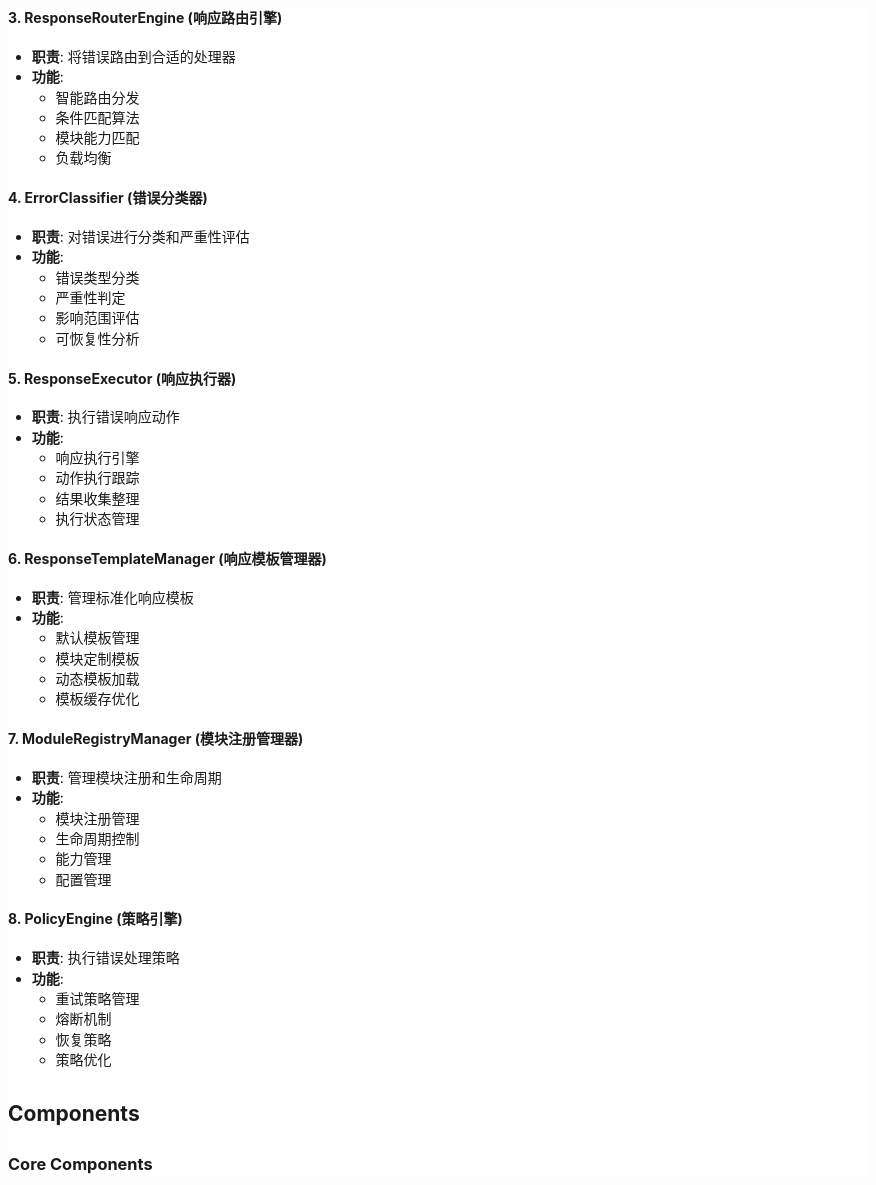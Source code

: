 #### 3. ResponseRouterEngine (响应路由引擎)
- **职责**: 将错误路由到合适的处理器
- **功能**:
  - 智能路由分发
  - 条件匹配算法
  - 模块能力匹配
  - 负载均衡

#### 4. ErrorClassifier (错误分类器)
- **职责**: 对错误进行分类和严重性评估
- **功能**:
  - 错误类型分类
  - 严重性判定
  - 影响范围评估
  - 可恢复性分析

#### 5. ResponseExecutor (响应执行器)
- **职责**: 执行错误响应动作
- **功能**:
  - 响应执行引擎
  - 动作执行跟踪
  - 结果收集整理
  - 执行状态管理

#### 6. ResponseTemplateManager (响应模板管理器)
- **职责**: 管理标准化响应模板
- **功能**:
  - 默认模板管理
  - 模块定制模板
  - 动态模板加载
  - 模板缓存优化

#### 7. ModuleRegistryManager (模块注册管理器)
- **职责**: 管理模块注册和生命周期
- **功能**:
  - 模块注册管理
  - 生命周期控制
  - 能力管理
  - 配置管理

#### 8. PolicyEngine (策略引擎)
- **职责**: 执行错误处理策略
- **功能**:
  - 重试策略管理
  - 熔断机制
  - 恢复策略
  - 策略优化

## Components

### Core Components

